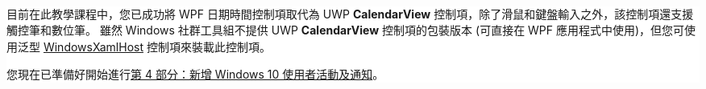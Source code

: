 目前在此教學課程中，您已成功將 WPF 日期時間控制項取代為 UWP **CalendarView** 控制項，除了滑鼠和鍵盤輸入之外，該控制項還支援觸控筆和數位筆。 雖然 Windows 社群工具組不提供 UWP **CalendarView** 控制項的包裝版本 (可直接在 WPF 應用程式中使用)，但您可使用泛型 [WindowsXamlHost](https://docs.microsoft.com/windows/communitytoolkit/controls/wpf-winforms/windowsxamlhost) 控制項來裝載此控制項。

您現在已準備好開始進行[第 4 部分：新增 Windows 10 使用者活動及通知](modernize-wpf-tutorial-4.md)。
